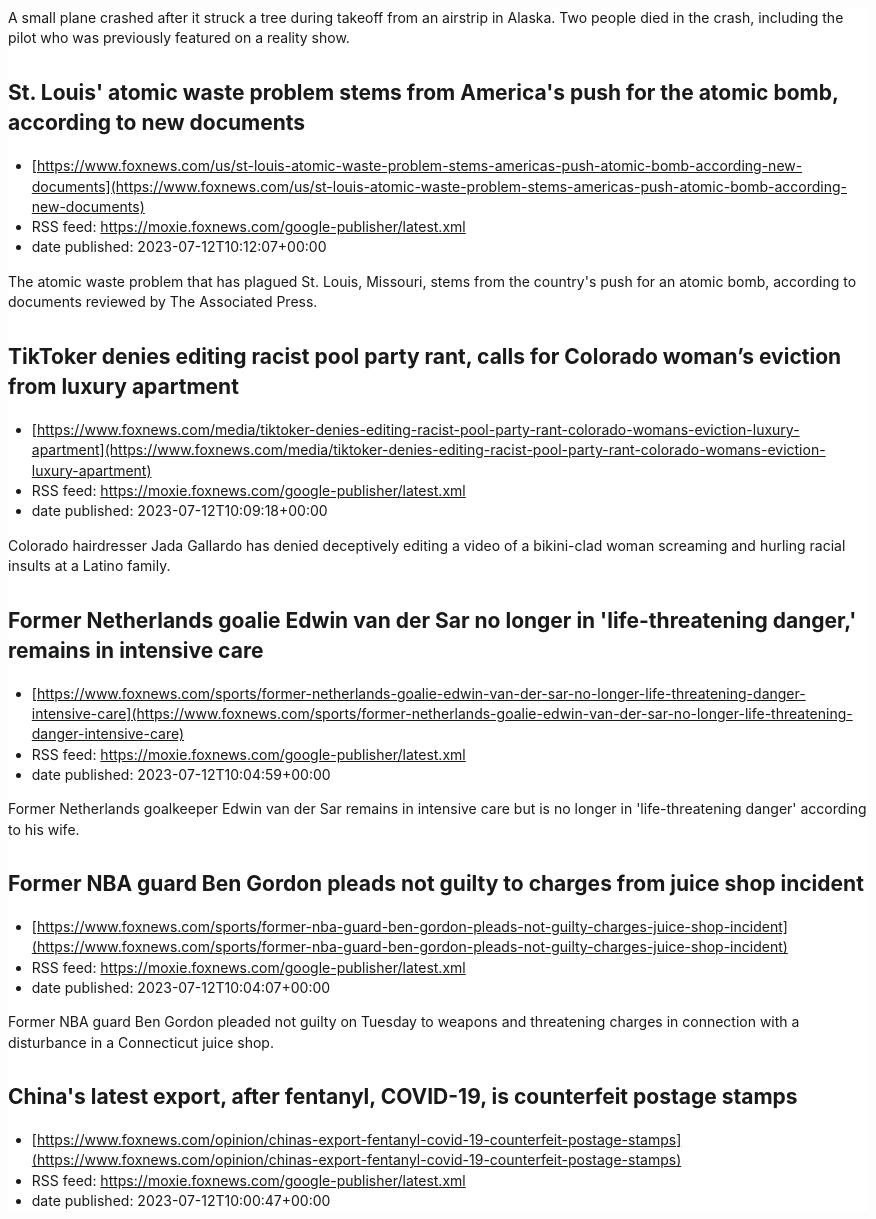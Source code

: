A small plane crashed after it struck a tree during takeoff from an airstrip in Alaska. Two people died in the crash, including the pilot who was previously featured on a reality show.

## St. Louis' atomic waste problem stems from America's push for the atomic bomb, according to new documents
 - [https://www.foxnews.com/us/st-louis-atomic-waste-problem-stems-americas-push-atomic-bomb-according-new-documents](https://www.foxnews.com/us/st-louis-atomic-waste-problem-stems-americas-push-atomic-bomb-according-new-documents)
 - RSS feed: https://moxie.foxnews.com/google-publisher/latest.xml
 - date published: 2023-07-12T10:12:07+00:00

The atomic waste problem that has plagued St. Louis, Missouri, stems from the country&apos;s push for an atomic bomb, according to documents reviewed by The Associated Press.

## TikToker denies editing racist pool party rant, calls for Colorado woman’s eviction from luxury apartment
 - [https://www.foxnews.com/media/tiktoker-denies-editing-racist-pool-party-rant-colorado-womans-eviction-luxury-apartment](https://www.foxnews.com/media/tiktoker-denies-editing-racist-pool-party-rant-colorado-womans-eviction-luxury-apartment)
 - RSS feed: https://moxie.foxnews.com/google-publisher/latest.xml
 - date published: 2023-07-12T10:09:18+00:00

Colorado hairdresser Jada Gallardo has denied deceptively editing a video of a bikini-clad woman screaming and hurling racial insults at a Latino family.

## Former Netherlands goalie Edwin van der Sar no longer in 'life-threatening danger,' remains in intensive care
 - [https://www.foxnews.com/sports/former-netherlands-goalie-edwin-van-der-sar-no-longer-life-threatening-danger-intensive-care](https://www.foxnews.com/sports/former-netherlands-goalie-edwin-van-der-sar-no-longer-life-threatening-danger-intensive-care)
 - RSS feed: https://moxie.foxnews.com/google-publisher/latest.xml
 - date published: 2023-07-12T10:04:59+00:00

Former Netherlands goalkeeper Edwin van der Sar remains in intensive care but is no longer in &apos;life-threatening danger&apos; according to his wife.

## Former NBA guard Ben Gordon pleads not guilty to charges from juice shop incident
 - [https://www.foxnews.com/sports/former-nba-guard-ben-gordon-pleads-not-guilty-charges-juice-shop-incident](https://www.foxnews.com/sports/former-nba-guard-ben-gordon-pleads-not-guilty-charges-juice-shop-incident)
 - RSS feed: https://moxie.foxnews.com/google-publisher/latest.xml
 - date published: 2023-07-12T10:04:07+00:00

Former NBA guard Ben Gordon pleaded not guilty on Tuesday to weapons and threatening charges in connection with a disturbance in a Connecticut juice shop.

## China's latest export, after fentanyl, COVID-19, is counterfeit postage stamps
 - [https://www.foxnews.com/opinion/chinas-export-fentanyl-covid-19-counterfeit-postage-stamps](https://www.foxnews.com/opinion/chinas-export-fentanyl-covid-19-counterfeit-postage-stamps)
 - RSS feed: https://moxie.foxnews.com/google-publisher/latest.xml
 - date published: 2023-07-12T10:00:47+00:00
